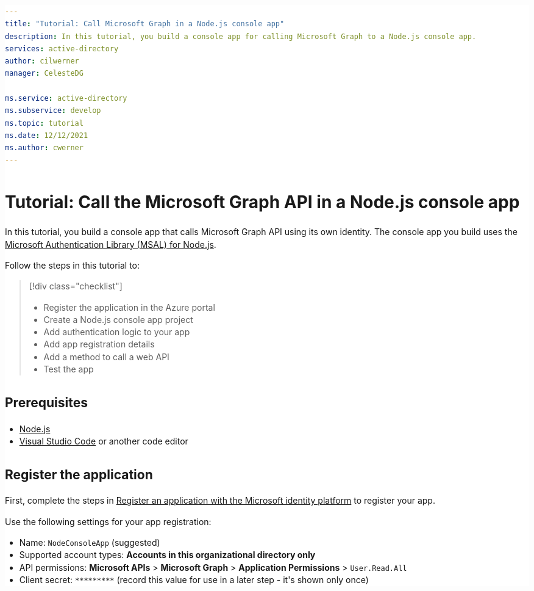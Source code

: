 ```yaml
---
title: "Tutorial: Call Microsoft Graph in a Node.js console app"
description: In this tutorial, you build a console app for calling Microsoft Graph to a Node.js console app.
services: active-directory
author: cilwerner
manager: CelesteDG

ms.service: active-directory
ms.subservice: develop
ms.topic: tutorial
ms.date: 12/12/2021
ms.author: cwerner
---
```


# Tutorial: Call the Microsoft Graph API in a Node.js console app

In this tutorial, you build a console app that calls Microsoft Graph API using its own identity. The console app you build uses the [Microsoft Authentication Library (MSAL) for Node.js](https://github.com/AzureAD/microsoft-authentication-library-for-js/tree/dev/lib/msal-node).

Follow the steps in this tutorial to:

> [!div class="checklist"]
> - Register the application in the Azure portal
> - Create a Node.js console app project
> - Add authentication logic to your app
> - Add app registration details
> - Add a method to call a web API
> - Test the app

## Prerequisites

- [Node.js](https://nodejs.org/en/download/)
- [Visual Studio Code](https://code.visualstudio.com/download) or another code editor

## Register the application

First, complete the steps in [Register an application with the Microsoft identity platform](quickstart-register-app.md) to register your app.

Use the following settings for your app registration:

- Name: `NodeConsoleApp` (suggested)
- Supported account types: **Accounts in this organizational directory only**
- API permissions: **Microsoft APIs** > **Microsoft Graph** > **Application Permissions** > `User.Read.All`
- Client secret: `*********` (record this value for use in a later step - it's shown only once)
